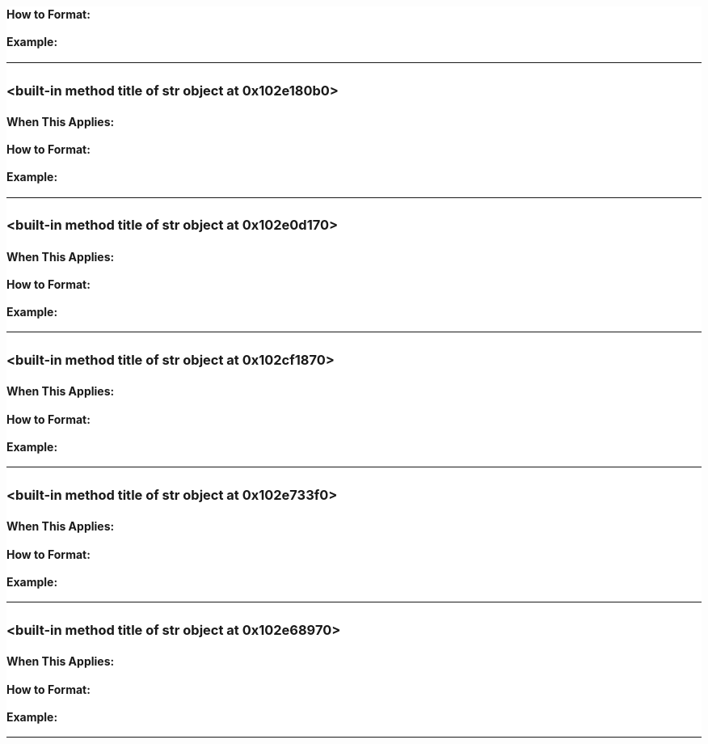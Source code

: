 **How to Format:** 

**Example:** 


---

### <built-in method title of str object at 0x102e180b0>

**When This Applies:** 

**How to Format:** 

**Example:** 


---

### <built-in method title of str object at 0x102e0d170>

**When This Applies:** 

**How to Format:** 

**Example:** 


---

### <built-in method title of str object at 0x102cf1870>

**When This Applies:** 

**How to Format:** 

**Example:** 


---

### <built-in method title of str object at 0x102e733f0>

**When This Applies:** 

**How to Format:** 

**Example:** 


---

### <built-in method title of str object at 0x102e68970>

**When This Applies:** 

**How to Format:** 

**Example:** 


---
